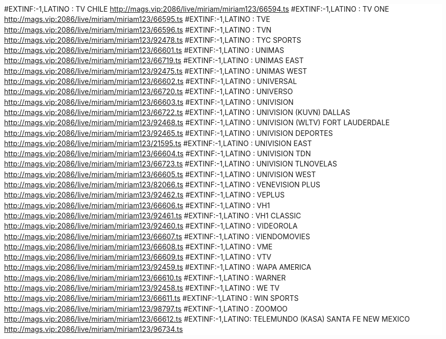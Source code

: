 #EXTINF:-1,LATINO : TV CHILE
http://mags.vip:2086/live/miriam/miriam123/66594.ts
#EXTINF:-1,LATINO : TV ONE
http://mags.vip:2086/live/miriam/miriam123/66595.ts
#EXTINF:-1,LATINO : TVE
http://mags.vip:2086/live/miriam/miriam123/66596.ts
#EXTINF:-1,LATINO : TVN
http://mags.vip:2086/live/miriam/miriam123/92478.ts
#EXTINF:-1,LATINO : TYC SPORTS
http://mags.vip:2086/live/miriam/miriam123/66601.ts
#EXTINF:-1,LATINO : UNIMAS
http://mags.vip:2086/live/miriam/miriam123/66719.ts
#EXTINF:-1,LATINO : UNIMAS EAST
http://mags.vip:2086/live/miriam/miriam123/92475.ts
#EXTINF:-1,LATINO : UNIMAS WEST
http://mags.vip:2086/live/miriam/miriam123/66602.ts
#EXTINF:-1,LATINO : UNIVERSAL
http://mags.vip:2086/live/miriam/miriam123/66720.ts
#EXTINF:-1,LATINO : UNIVERSO
http://mags.vip:2086/live/miriam/miriam123/66603.ts
#EXTINF:-1,LATINO : UNIVISION
http://mags.vip:2086/live/miriam/miriam123/66722.ts
#EXTINF:-1,LATINO : UNIVISION (KUVN) DALLAS
http://mags.vip:2086/live/miriam/miriam123/92468.ts
#EXTINF:-1,LATINO : UNIVISION (WLTV) FORT LAUDERDALE
http://mags.vip:2086/live/miriam/miriam123/92465.ts
#EXTINF:-1,LATINO : UNIVISION DEPORTES
http://mags.vip:2086/live/miriam/miriam123/21595.ts
#EXTINF:-1,LATINO : UNIVISION EAST
http://mags.vip:2086/live/miriam/miriam123/66604.ts
#EXTINF:-1,LATINO : UNIVISION TDN
http://mags.vip:2086/live/miriam/miriam123/66723.ts
#EXTINF:-1,LATINO : UNIVISION TLNOVELAS
http://mags.vip:2086/live/miriam/miriam123/66605.ts
#EXTINF:-1,LATINO : UNIVISION WEST
http://mags.vip:2086/live/miriam/miriam123/82066.ts
#EXTINF:-1,LATINO : VENEVISION PLUS
http://mags.vip:2086/live/miriam/miriam123/92462.ts
#EXTINF:-1,LATINO : VEPLUS
http://mags.vip:2086/live/miriam/miriam123/66606.ts
#EXTINF:-1,LATINO : VH1
http://mags.vip:2086/live/miriam/miriam123/92461.ts
#EXTINF:-1,LATINO : VH1 CLASSIC
http://mags.vip:2086/live/miriam/miriam123/92460.ts
#EXTINF:-1,LATINO : VIDEOROLA
http://mags.vip:2086/live/miriam/miriam123/66607.ts
#EXTINF:-1,LATINO : VIENDOMOVIES
http://mags.vip:2086/live/miriam/miriam123/66608.ts
#EXTINF:-1,LATINO : VME
http://mags.vip:2086/live/miriam/miriam123/66609.ts
#EXTINF:-1,LATINO : VTV
http://mags.vip:2086/live/miriam/miriam123/92459.ts
#EXTINF:-1,LATINO : WAPA AMERICA
http://mags.vip:2086/live/miriam/miriam123/66610.ts
#EXTINF:-1,LATINO : WARNER
http://mags.vip:2086/live/miriam/miriam123/92458.ts
#EXTINF:-1,LATINO : WE TV
http://mags.vip:2086/live/miriam/miriam123/66611.ts
#EXTINF:-1,LATINO : WIN SPORTS
http://mags.vip:2086/live/miriam/miriam123/98797.ts
#EXTINF:-1,LATINO : ZOOMOO
http://mags.vip:2086/live/miriam/miriam123/66612.ts
#EXTINF:-1,LATINO: TELEMUNDO (KASA) SANTA FE NEW MEXICO
http://mags.vip:2086/live/miriam/miriam123/96734.ts